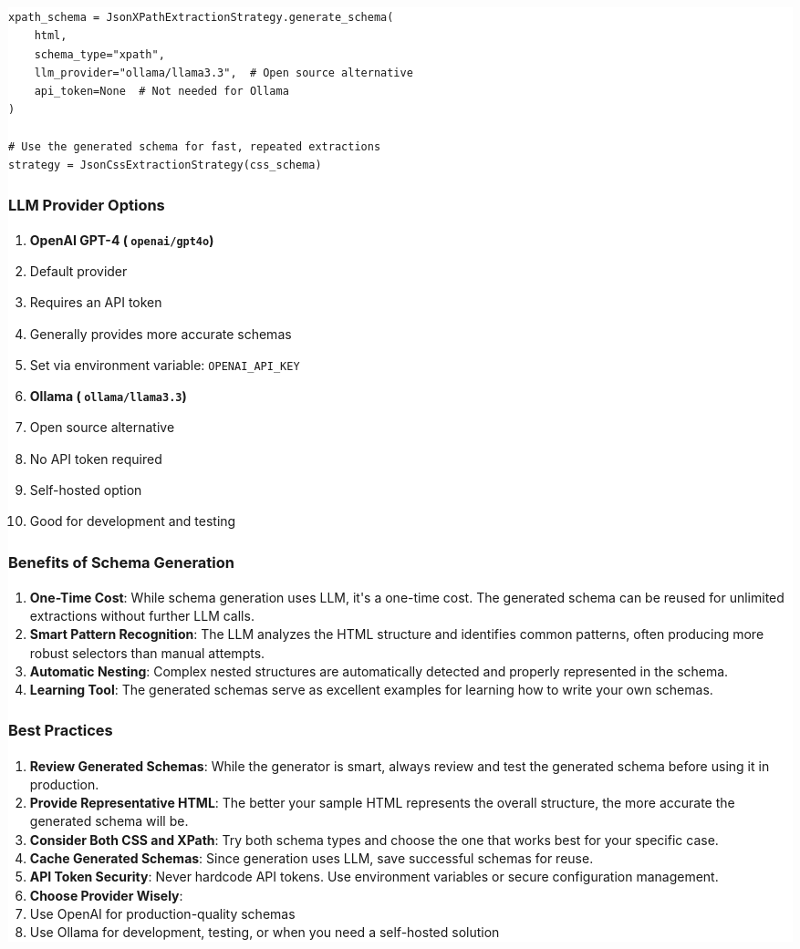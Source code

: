 ```hljs python
xpath_schema = JsonXPathExtractionStrategy.generate_schema(
    html,
    schema_type="xpath",
    llm_provider="ollama/llama3.3",  # Open source alternative
    api_token=None  # Not needed for Ollama
)

# Use the generated schema for fast, repeated extractions
strategy = JsonCssExtractionStrategy(css_schema)

```

### LLM Provider Options

01. **OpenAI GPT-4 ( `openai/gpt4o`)**
02. Default provider
03. Requires an API token
04. Generally provides more accurate schemas
05. Set via environment variable: `OPENAI_API_KEY`

06. **Ollama ( `ollama/llama3.3`)**

07. Open source alternative
08. No API token required
09. Self-hosted option
10. Good for development and testing

### Benefits of Schema Generation

1. **One-Time Cost**: While schema generation uses LLM, it's a one-time cost. The generated schema can be reused for unlimited extractions without further LLM calls.
2. **Smart Pattern Recognition**: The LLM analyzes the HTML structure and identifies common patterns, often producing more robust selectors than manual attempts.
3. **Automatic Nesting**: Complex nested structures are automatically detected and properly represented in the schema.
4. **Learning Tool**: The generated schemas serve as excellent examples for learning how to write your own schemas.

### Best Practices

1. **Review Generated Schemas**: While the generator is smart, always review and test the generated schema before using it in production.
2. **Provide Representative HTML**: The better your sample HTML represents the overall structure, the more accurate the generated schema will be.
3. **Consider Both CSS and XPath**: Try both schema types and choose the one that works best for your specific case.
4. **Cache Generated Schemas**: Since generation uses LLM, save successful schemas for reuse.
5. **API Token Security**: Never hardcode API tokens. Use environment variables or secure configuration management.
6. **Choose Provider Wisely**:
7. Use OpenAI for production-quality schemas
8. Use Ollama for development, testing, or when you need a self-hosted solution

